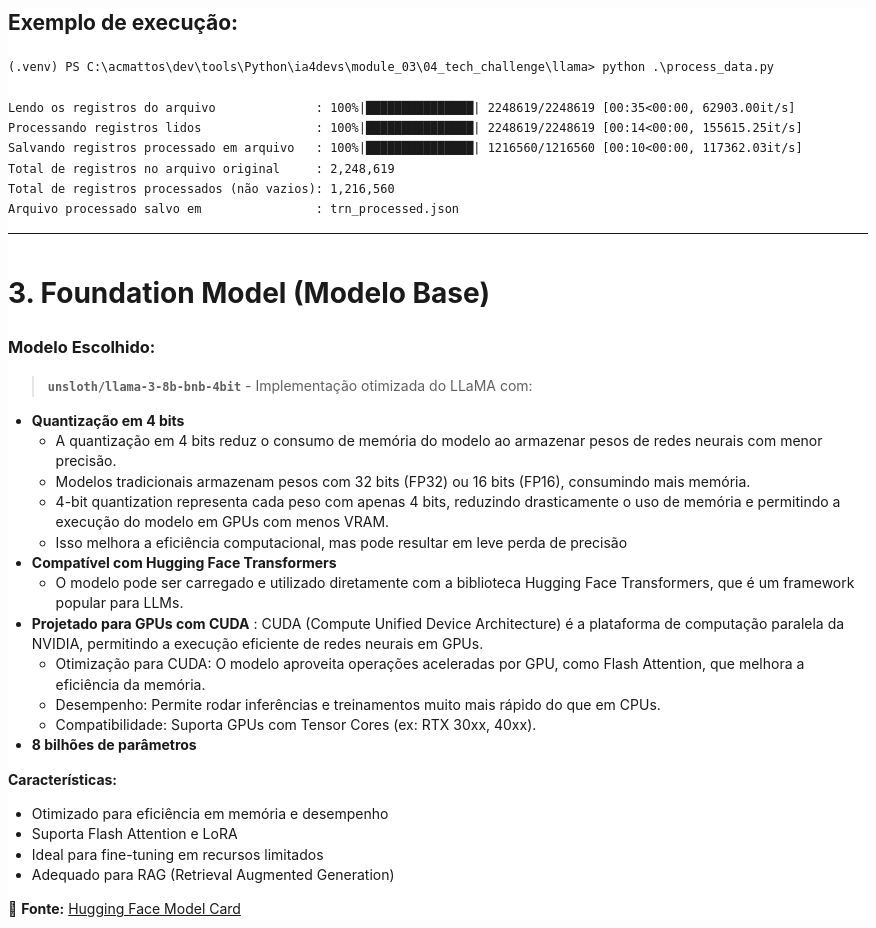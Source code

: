## Exemplo de execução:
``` 
(.venv) PS C:\acmattos\dev\tools\Python\ia4devs\module_03\04_tech_challenge\llama> python .\process_data.py  
  
Lendo os registros do arquivo              : 100%|███████████████| 2248619/2248619 [00:35<00:00, 62903.00it/s]  
Processando registros lidos                : 100%|███████████████| 2248619/2248619 [00:14<00:00, 155615.25it/s]  
Salvando registros processado em arquivo   : 100%|███████████████| 1216560/1216560 [00:10<00:00, 117362.03it/s]  
Total de registros no arquivo original     : 2,248,619  
Total de registros processados (não vazios): 1,216,560  
Arquivo processado salvo em                : trn_processed.json  
```
---

# 3. Foundation Model (Modelo Base)

### **Modelo Escolhido:**

> **`unsloth/llama-3-8b-bnb-4bit`** - Implementação otimizada do LLaMA com:

- **Quantização em 4 bits**
  - A quantização em 4 bits reduz o consumo de memória do modelo ao armazenar pesos de redes neurais com menor precisão.
  - Modelos tradicionais armazenam pesos com 32 bits (FP32) ou 16 bits (FP16), consumindo mais memória.
  - 4-bit quantization representa cada peso com apenas 4 bits, reduzindo drasticamente o uso de memória e permitindo a execução do modelo em GPUs com menos VRAM.
  - Isso melhora a eficiência computacional, mas pode resultar em leve perda de precisão
- **Compatível com Hugging Face Transformers**
  - O modelo pode ser carregado e utilizado diretamente com a biblioteca Hugging Face Transformers, que é um framework popular para LLMs.
- **Projetado para GPUs com CUDA** : CUDA (Compute Unified Device Architecture) é a plataforma de computação paralela da NVIDIA, permitindo a execução eficiente de redes neurais em GPUs.
  - Otimização para CUDA: O modelo aproveita operações aceleradas por GPU, como Flash Attention, que melhora a eficiência da memória.
  - Desempenho: Permite rodar inferências e treinamentos muito mais rápido do que em CPUs.
  - Compatibilidade: Suporta GPUs com Tensor Cores (ex: RTX 30xx, 40xx).
- **8 bilhões de parâmetros**

**Características:**

- Otimizado para eficiência em memória e desempenho
- Suporta Flash Attention e LoRA
- Ideal para fine-tuning em recursos limitados
- Adequado para RAG (Retrieval Augmented Generation)
    
📌 **Fonte:** [Hugging Face Model Card](https://huggingface.co/unsloth/llama-3-8b-bnb-4bit)
